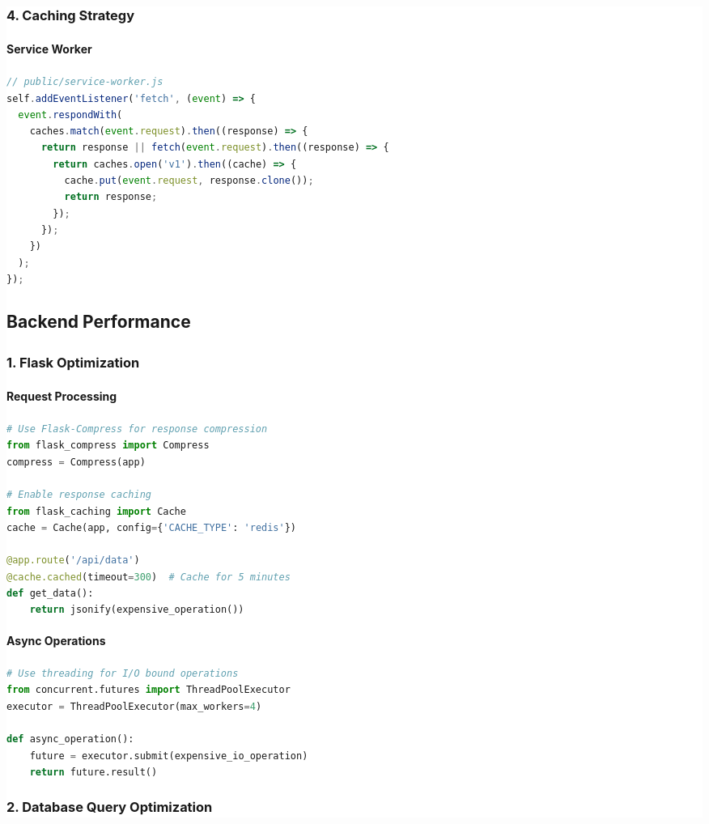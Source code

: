 ### 4. Caching Strategy

#### Service Worker
```javascript
// public/service-worker.js
self.addEventListener('fetch', (event) => {
  event.respondWith(
    caches.match(event.request).then((response) => {
      return response || fetch(event.request).then((response) => {
        return caches.open('v1').then((cache) => {
          cache.put(event.request, response.clone());
          return response;
        });
      });
    })
  );
});
```

## Backend Performance

### 1. Flask Optimization

#### Request Processing
```python
# Use Flask-Compress for response compression
from flask_compress import Compress
compress = Compress(app)

# Enable response caching
from flask_caching import Cache
cache = Cache(app, config={'CACHE_TYPE': 'redis'})

@app.route('/api/data')
@cache.cached(timeout=300)  # Cache for 5 minutes
def get_data():
    return jsonify(expensive_operation())
```

#### Async Operations
```python
# Use threading for I/O bound operations
from concurrent.futures import ThreadPoolExecutor
executor = ThreadPoolExecutor(max_workers=4)

def async_operation():
    future = executor.submit(expensive_io_operation)
    return future.result()
```

### 2. Database Query Optimization
